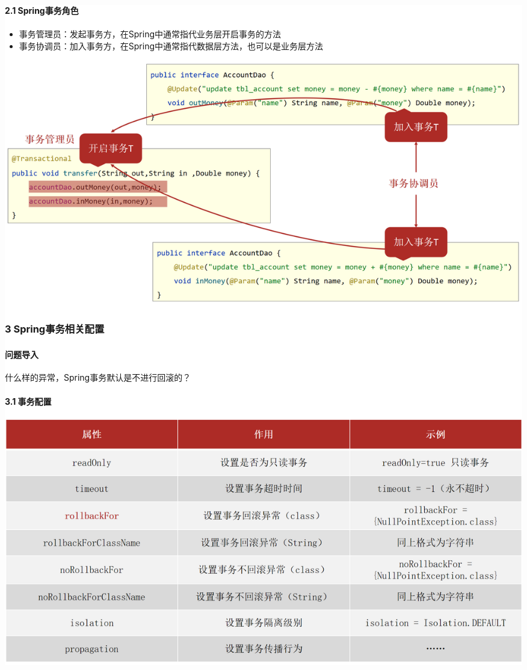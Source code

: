 #### 2.1 Spring事务角色

- 事务管理员：发起事务方，在Spring中通常指代业务层开启事务的方法
- 事务协调员：加入事务方，在Spring中通常指代数据层方法，也可以是业务层方法

![image-20210801192453227](images3/image-20210801192453227.png)

### 3 Spring事务相关配置

#### 问题导入

什么样的异常，Spring事务默认是不进行回滚的？

#### 3.1 事务配置

![image-20210802151553053](images3/image-20210802151553053.png)
